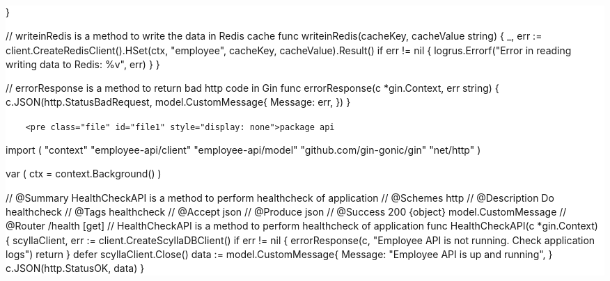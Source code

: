 }

// writeinRedis is a method to write the data in Redis cache
func writeinRedis(cacheKey, cacheValue string) <span class="cov0" title="0">{
        _, err := client.CreateRedisClient().HSet(ctx, "employee", cacheKey, cacheValue).Result()
        if err != nil </span><span class="cov0" title="0">{
                logrus.Errorf("Error in reading writing data to Redis: %v", err)
        }</span>
}

// errorResponse is a method to return bad http code in Gin
func errorResponse(c *gin.Context, err string) <span class="cov8" title="1">{
        c.JSON(http.StatusBadRequest, model.CustomMessage{
                Message: err,
        })
}</span>
</pre>
		
		<pre class="file" id="file1" style="display: none">package api

import (
        "context"
        "employee-api/client"
        "employee-api/model"
        "github.com/gin-gonic/gin"
        "net/http"
)

var (
        ctx = context.Background()
)

// @Summary HealthCheckAPI is a method to perform healthcheck of application
// @Schemes http
// @Description Do healthcheck
// @Tags healthcheck
// @Accept json
// @Produce json
// @Success 200 {object} model.CustomMessage
// @Router /health [get]
// HealthCheckAPI is a method to perform healthcheck of application
func HealthCheckAPI(c *gin.Context) <span class="cov8" title="1">{
        scyllaClient, err := client.CreateScyllaDBClient()
        if err != nil </span><span class="cov8" title="1">{
                errorResponse(c, "Employee API is not running. Check application logs")
                return
        }</span>
        <span class="cov0" title="0">defer scyllaClient.Close()
        data := model.CustomMessage{
                Message: "Employee API is up and running",
        }
        c.JSON(http.StatusOK, data)</span>
}
